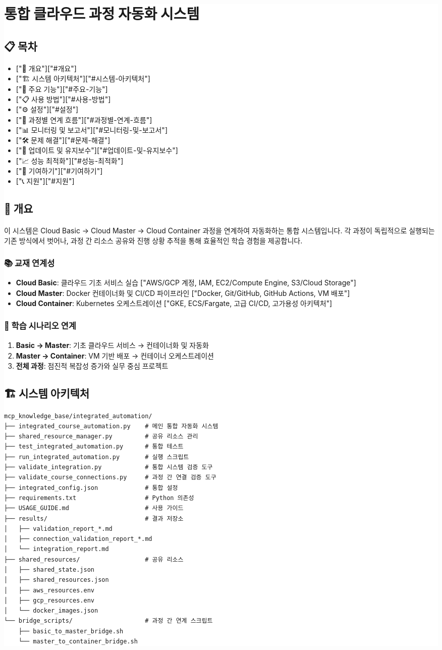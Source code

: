 # 통합 클라우드 과정 자동화 시스템

## 📋 목차
- ["🎯 개요"]["#개요"]
- ["🏗️ 시스템 아키텍처"]["#시스템-아키텍처"]
- ["🚀 주요 기능"]["#주요-기능"]
- ["📋 사용 방법"]["#사용-방법"]
- ["⚙️ 설정"]["#설정"]
- ["🔧 과정별 연계 흐름"]["#과정별-연계-흐름"]
- ["📊 모니터링 및 보고서"]["#모니터링-및-보고서"]
- ["🛠️ 문제 해결"]["#문제-해결"]
- ["🔄 업데이트 및 유지보수"]["#업데이트-및-유지보수"]
- ["📈 성능 최적화"]["#성능-최적화"]
- ["🤝 기여하기"]["#기여하기"]
- ["📞 지원"]["#지원"]

## 🎯 개요

이 시스템은 Cloud Basic → Cloud Master → Cloud Container 과정을 연계하여 자동화하는 통합 시스템입니다. 각 과정이 독립적으로 실행되는 기존 방식에서 벗어나, 과정 간 리소스 공유와 진행 상황 추적을 통해 효율적인 학습 경험을 제공합니다.

### 📚 교재 연계성
- **Cloud Basic**: 클라우드 기초 서비스 실습 ["AWS/GCP 계정, IAM, EC2/Compute Engine, S3/Cloud Storage"]
- **Cloud Master**: Docker 컨테이너화 및 CI/CD 파이프라인 ["Docker, Git/GitHub, GitHub Actions, VM 배포"]
- **Cloud Container**: Kubernetes 오케스트레이션 ["GKE, ECS/Fargate, 고급 CI/CD, 고가용성 아키텍처"]

### 🔄 학습 시나리오 연계
1. **Basic → Master**: 기초 클라우드 서비스 → 컨테이너화 및 자동화
2. **Master → Container**: VM 기반 배포 → 컨테이너 오케스트레이션
3. **전체 과정**: 점진적 복잡성 증가와 실무 중심 프로젝트

## 🏗️ 시스템 아키텍처

```
mcp_knowledge_base/integrated_automation/
├── integrated_course_automation.py    # 메인 통합 자동화 시스템
├── shared_resource_manager.py         # 공유 리소스 관리
├── test_integrated_automation.py      # 통합 테스트
├── run_integrated_automation.py       # 실행 스크립트
├── validate_integration.py            # 통합 시스템 검증 도구
├── validate_course_connections.py     # 과정 간 연결 검증 도구
├── integrated_config.json             # 통합 설정
├── requirements.txt                   # Python 의존성
├── USAGE_GUIDE.md                     # 사용 가이드
├── results/                           # 결과 저장소
│   ├── validation_report_*.md
│   ├── connection_validation_report_*.md
│   └── integration_report.md
├── shared_resources/                  # 공유 리소스
│   ├── shared_state.json
│   ├── shared_resources.json
│   ├── aws_resources.env
│   ├── gcp_resources.env
│   └── docker_images.json
└── bridge_scripts/                    # 과정 간 연계 스크립트
    ├── basic_to_master_bridge.sh
    └── master_to_container_bridge.sh
```
